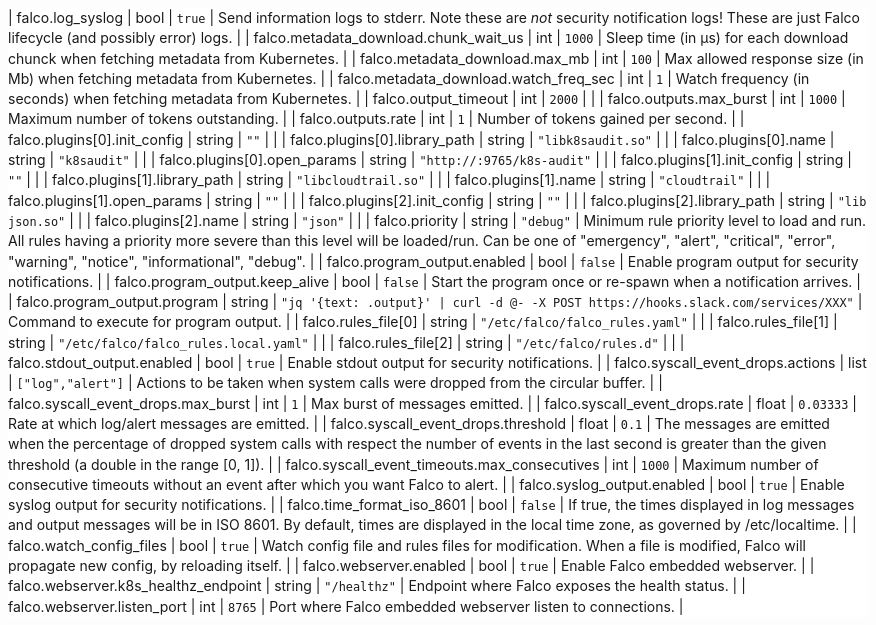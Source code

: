 | falco.log_syslog | bool | `true` | Send information logs to stderr. Note these are *not* security notification logs! These are just Falco lifecycle (and possibly error) logs. |
| falco.metadata_download.chunk_wait_us | int | `1000` | Sleep time (in μs) for each download chunck when fetching metadata from Kubernetes. |
| falco.metadata_download.max_mb | int | `100` | Max allowed response size (in Mb) when fetching metadata from Kubernetes. |
| falco.metadata_download.watch_freq_sec | int | `1` | Watch frequency (in seconds) when fetching metadata from Kubernetes. |
| falco.output_timeout | int | `2000` |  |
| falco.outputs.max_burst | int | `1000` | Maximum number of tokens outstanding. |
| falco.outputs.rate | int | `1` | Number of tokens gained per second. |
| falco.plugins[0].init_config | string | `""` |  |
| falco.plugins[0].library_path | string | `"libk8saudit.so"` |  |
| falco.plugins[0].name | string | `"k8saudit"` |  |
| falco.plugins[0].open_params | string | `"http://:9765/k8s-audit"` |  |
| falco.plugins[1].init_config | string | `""` |  |
| falco.plugins[1].library_path | string | `"libcloudtrail.so"` |  |
| falco.plugins[1].name | string | `"cloudtrail"` |  |
| falco.plugins[1].open_params | string | `""` |  |
| falco.plugins[2].init_config | string | `""` |  |
| falco.plugins[2].library_path | string | `"libjson.so"` |  |
| falco.plugins[2].name | string | `"json"` |  |
| falco.priority | string | `"debug"` | Minimum rule priority level to load and run. All rules having a priority more severe than this level will be loaded/run.  Can be one of "emergency", "alert", "critical", "error", "warning", "notice", "informational", "debug". |
| falco.program_output.enabled | bool | `false` | Enable program output for security notifications. |
| falco.program_output.keep_alive | bool | `false` | Start the program once or re-spawn when a notification arrives. |
| falco.program_output.program | string | `"jq '{text: .output}' | curl -d @- -X POST https://hooks.slack.com/services/XXX"` | Command to execute for program output. |
| falco.rules_file[0] | string | `"/etc/falco/falco_rules.yaml"` |  |
| falco.rules_file[1] | string | `"/etc/falco/falco_rules.local.yaml"` |  |
| falco.rules_file[2] | string | `"/etc/falco/rules.d"` |  |
| falco.stdout_output.enabled | bool | `true` | Enable stdout output for security notifications. |
| falco.syscall_event_drops.actions | list | `["log","alert"]` | Actions to be taken when system calls were dropped from the circular buffer. |
| falco.syscall_event_drops.max_burst | int | `1` | Max burst of messages emitted. |
| falco.syscall_event_drops.rate | float | `0.03333` | Rate at which log/alert messages are emitted. |
| falco.syscall_event_drops.threshold | float | `0.1` | The messages are emitted when the percentage of dropped system calls with respect the number of events in the last second is greater than the given threshold (a double in the range [0, 1]). |
| falco.syscall_event_timeouts.max_consecutives | int | `1000` | Maximum number of consecutive timeouts without an event after which you want Falco to alert. |
| falco.syslog_output.enabled | bool | `true` | Enable syslog output for security notifications. |
| falco.time_format_iso_8601 | bool | `false` | If true, the times displayed in log messages and output messages will be in ISO 8601. By default, times are displayed in the local time zone, as governed by /etc/localtime. |
| falco.watch_config_files | bool | `true` | Watch config file and rules files for modification. When a file is modified, Falco will propagate new config, by reloading itself. |
| falco.webserver.enabled | bool | `true` | Enable Falco embedded webserver. |
| falco.webserver.k8s_healthz_endpoint | string | `"/healthz"` | Endpoint where Falco exposes the health status. |
| falco.webserver.listen_port | int | `8765` | Port where Falco embedded webserver listen to connections. |